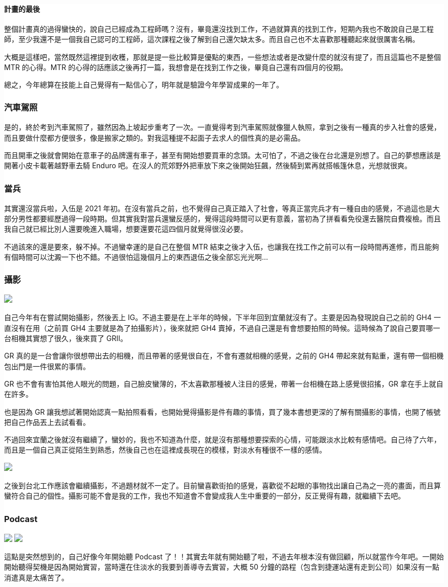 #### **計畫的最後**

整個計畫真的過得蠻快的，說自己已經成為工程師嗎？沒有，畢竟還沒找到工作，不過就算真的找到工作，短期內我也不敢說自己是工程師，至少我還不是一個我自己認可的工程師，這次課程之後了解到自己還欠缺太多。而且自己也不太喜歡那種聽起來就很厲害名稱。

大概是這樣吧，當然既然這裡提到收穫，那就是提一些比較算是優點的東西，一些想法或者是改變什麼的就沒有提了，而且這篇也不是整個 MTR 的心得。MTR 的心得的話應該之後再打一篇，我想會是在找到工作之後，畢竟自己還有四個月的役期。

總之，今年總算在技能上自己覺得有一點信心了，明年就是驗證今年學習成果的一年了。

### **汽車駕照**

是的，終於考到汽車駕照了，雖然因為上坡起步重考了一次。一直覺得考到汽車駕照就像獵人執照，拿到之後有一種真的步入社會的感覺，而且要做什麼都方便很多，像是搬家之類的。對我這種提不起面子去求人的個性真的是必需品。

而且開車之後就會開始在意車子的品牌還有車子，甚至有開始想要買車的念頭。太可怕了，不過之後在台北還是別想了。自己的夢想應該是開著小皮卡載著越野車去騎 Enduro 吧。在沒人的荒郊野外把車放下來之後開始狂飆，然後騎到累再就搭帳篷休息，光想就很爽。

### **當兵**

其實還沒當兵啦，入伍是 2021 年初。在沒有當兵之前，也不覺得自己真正踏入了社會，等真正當完兵才有一種自由的感覺，不過這也是大部分男性都要經歷過得一段時期。但其實我對當兵還蠻反感的，覺得這段時間可以更有意義，當初為了拼看看免役還去醫院自費複檢。而且我自己就已經比別人還要晚進入職場，想要還要花這四個月就覺得很沒必要。

不過該來的還是要來，躲不掉。不過蠻幸運的是自己在整個 MTR 結束之後才入伍，也讓我在找工作之前可以有一段時間再進修，而且能夠有個時間可以沈澱一下也不錯。不過很怕這幾個月上的東西退伍之後全部忘光光啊…

### **攝影**

![](http://placehold.jp/2000x150.png)

自己今年有在嘗試開始攝影，然後丟上 IG。不過主要是在上半年的時候，下半年回到宜蘭就沒有了。主要是因為發現說自己之前的 GH4 一直沒有在用（之前買 GH4 主要就是為了拍攝影片），後來就把 GH4 賣掉，不過自己還是有會想要拍照的時候。這時候為了說自己要買哪一台相機其實想了很久，後來買了 GRII。

GR 真的是一台會讓你很想帶出去的相機，而且帶著的感覺很自在，不會有遷就相機的感覺，之前的 GH4 帶起來就有點重，還有帶一個相機包出門是一件很累的事情。

GR 也不會有害怕其他人眼光的問題，自己臉皮蠻薄的，不太喜歡那種被人注目的感覺，帶著一台相機在路上感覺很招搖，GR 拿在手上就自在許多。

也是因為 GR 讓我想試著開始認真一點拍照看看，也開始覺得攝影是件有趣的事情，買了幾本書想更深的了解有關攝影的事情，也開了帳號把自己作品丟上去試看看。

不過回來宜蘭之後就沒有繼續了，蠻妙的，我也不知道為什麼，就是沒有那種想要探索的心情，可能跟淡水比較有感情吧。自己待了六年，而且是一個自己真正從陌生到熟悉，然後自己也在這裡成長現在的模樣，對淡水有種很不一樣的感情。

![](http://placehold.jp/150x2000.png)

之後到台北工作應該會繼續攝影，不過題材就不一定了。目前蠻喜歡街拍的感覺，喜歡從不起眼的事物找出讓自己為之一亮的畫面，而且算蠻符合自己的個性。攝影可能不會是我的工作，我也不知道會不會變成我人生中重要的一部分，反正覺得有趣，就繼續下去吧。

### **Podcast**

![](http://placehold.jp/2000x150.png)
![](http://placehold.jp/150x150.png)

這點是突然想到的，自己好像今年開始聽 Podcast 了！！其實去年就有開始聽了啦，不過去年根本沒有做回顧，所以就當作今年吧。一開始開始聽得契機是因為開始實習，當時還在住淡水的我要到善導寺去實習，大概 50 分鐘的路程（包含到捷運站還有走到公司）如果沒有一點消遣真是太痛苦了。
